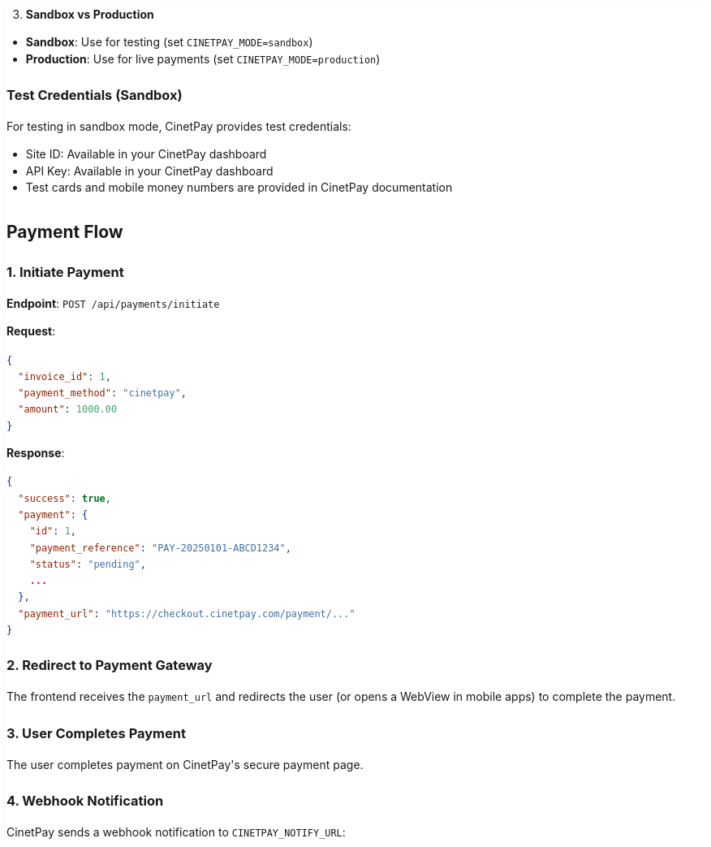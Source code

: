 3. **Sandbox vs Production**

- **Sandbox**: Use for testing (set `CINETPAY_MODE=sandbox`)
- **Production**: Use for live payments (set `CINETPAY_MODE=production`)

### Test Credentials (Sandbox)

For testing in sandbox mode, CinetPay provides test credentials:
- Site ID: Available in your CinetPay dashboard
- API Key: Available in your CinetPay dashboard
- Test cards and mobile money numbers are provided in CinetPay documentation

## Payment Flow

### 1. Initiate Payment

**Endpoint**: `POST /api/payments/initiate`

**Request**:
```json
{
  "invoice_id": 1,
  "payment_method": "cinetpay",
  "amount": 1000.00
}
```

**Response**:
```json
{
  "success": true,
  "payment": {
    "id": 1,
    "payment_reference": "PAY-20250101-ABCD1234",
    "status": "pending",
    ...
  },
  "payment_url": "https://checkout.cinetpay.com/payment/..."
}
```

### 2. Redirect to Payment Gateway

The frontend receives the `payment_url` and redirects the user (or opens a WebView in mobile apps) to complete the payment.

### 3. User Completes Payment

The user completes payment on CinetPay's secure payment page.

### 4. Webhook Notification

CinetPay sends a webhook notification to `CINETPAY_NOTIFY_URL`:
